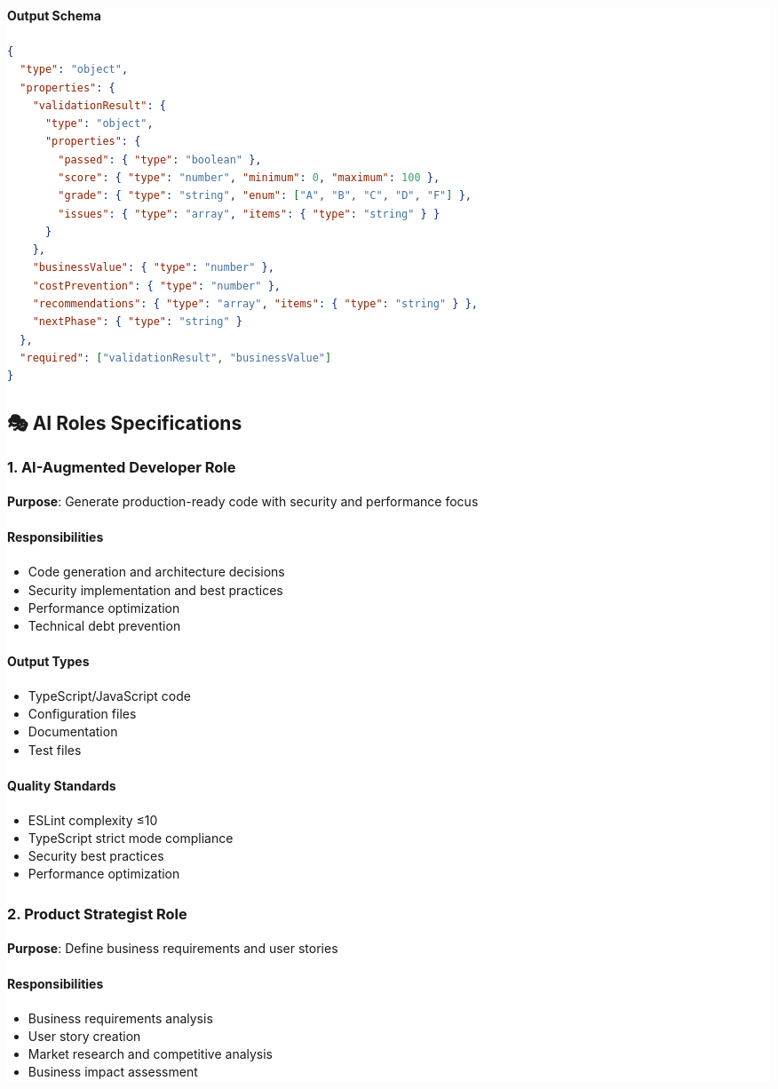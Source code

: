 #### **Output Schema**
```json
{
  "type": "object",
  "properties": {
    "validationResult": {
      "type": "object",
      "properties": {
        "passed": { "type": "boolean" },
        "score": { "type": "number", "minimum": 0, "maximum": 100 },
        "grade": { "type": "string", "enum": ["A", "B", "C", "D", "F"] },
        "issues": { "type": "array", "items": { "type": "string" } }
      }
    },
    "businessValue": { "type": "number" },
    "costPrevention": { "type": "number" },
    "recommendations": { "type": "array", "items": { "type": "string" } },
    "nextPhase": { "type": "string" }
  },
  "required": ["validationResult", "businessValue"]
}
```

## 🎭 **AI Roles Specifications**

### **1. AI-Augmented Developer Role**
**Purpose**: Generate production-ready code with security and performance focus

#### **Responsibilities**
- Code generation and architecture decisions
- Security implementation and best practices
- Performance optimization
- Technical debt prevention

#### **Output Types**
- TypeScript/JavaScript code
- Configuration files
- Documentation
- Test files

#### **Quality Standards**
- ESLint complexity ≤10
- TypeScript strict mode compliance
- Security best practices
- Performance optimization

### **2. Product Strategist Role**
**Purpose**: Define business requirements and user stories

#### **Responsibilities**
- Business requirements analysis
- User story creation
- Market research and competitive analysis
- Business impact assessment
